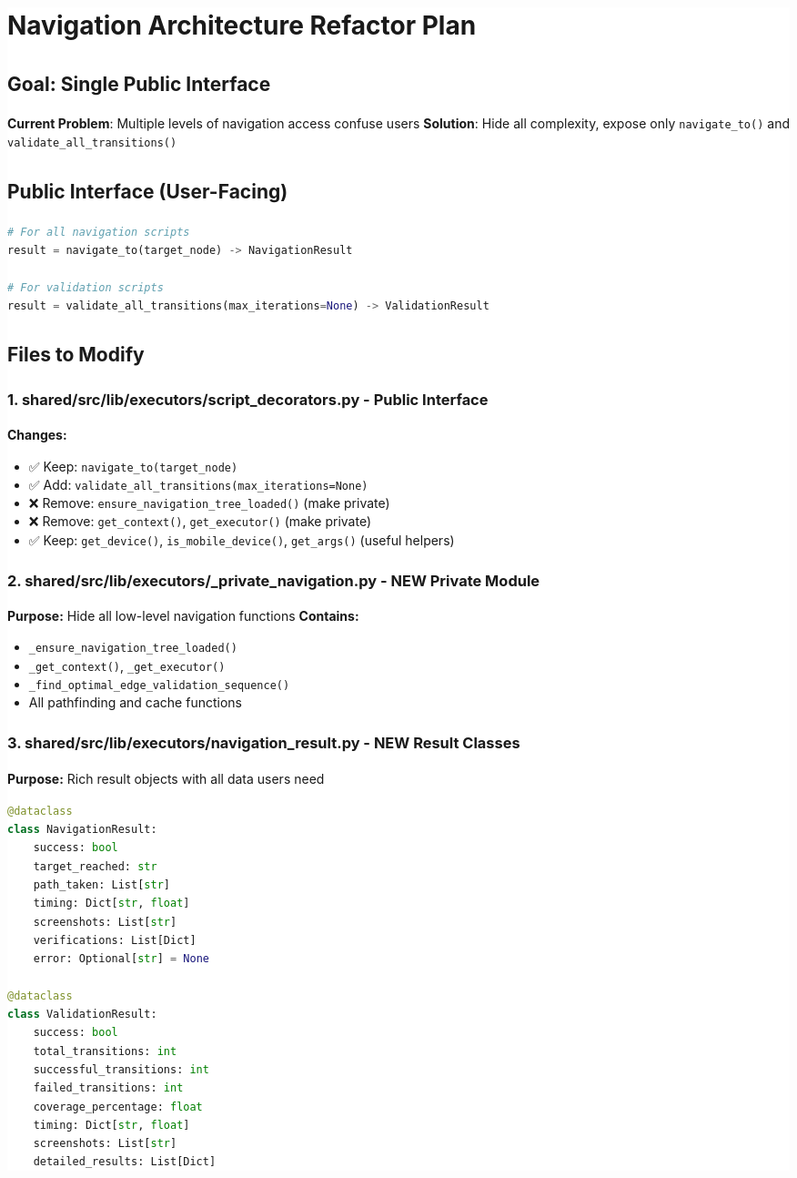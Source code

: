 # Navigation Architecture Refactor Plan

## Goal: Single Public Interface

**Current Problem**: Multiple levels of navigation access confuse users
**Solution**: Hide all complexity, expose only `navigate_to()` and `validate_all_transitions()`

## Public Interface (User-Facing)

```python
# For all navigation scripts
result = navigate_to(target_node) -> NavigationResult

# For validation scripts  
result = validate_all_transitions(max_iterations=None) -> ValidationResult
```

## Files to Modify

### 1. **shared/src/lib/executors/script_decorators.py** - Public Interface
**Changes:**
- ✅ Keep: `navigate_to(target_node)` 
- ✅ Add: `validate_all_transitions(max_iterations=None)`
- ❌ Remove: `ensure_navigation_tree_loaded()` (make private)
- ❌ Remove: `get_context()`, `get_executor()` (make private)
- ✅ Keep: `get_device()`, `is_mobile_device()`, `get_args()` (useful helpers)

### 2. **shared/src/lib/executors/_private_navigation.py** - NEW Private Module
**Purpose:** Hide all low-level navigation functions
**Contains:**
- `_ensure_navigation_tree_loaded()`
- `_get_context()`, `_get_executor()`  
- `_find_optimal_edge_validation_sequence()`
- All pathfinding and cache functions

### 3. **shared/src/lib/executors/navigation_result.py** - NEW Result Classes
**Purpose:** Rich result objects with all data users need
```python
@dataclass
class NavigationResult:
    success: bool
    target_reached: str
    path_taken: List[str]
    timing: Dict[str, float]
    screenshots: List[str]
    verifications: List[Dict]
    error: Optional[str] = None

@dataclass  
class ValidationResult:
    success: bool
    total_transitions: int
    successful_transitions: int
    failed_transitions: int
    coverage_percentage: float
    timing: Dict[str, float]
    screenshots: List[str]
    detailed_results: List[Dict]
```
